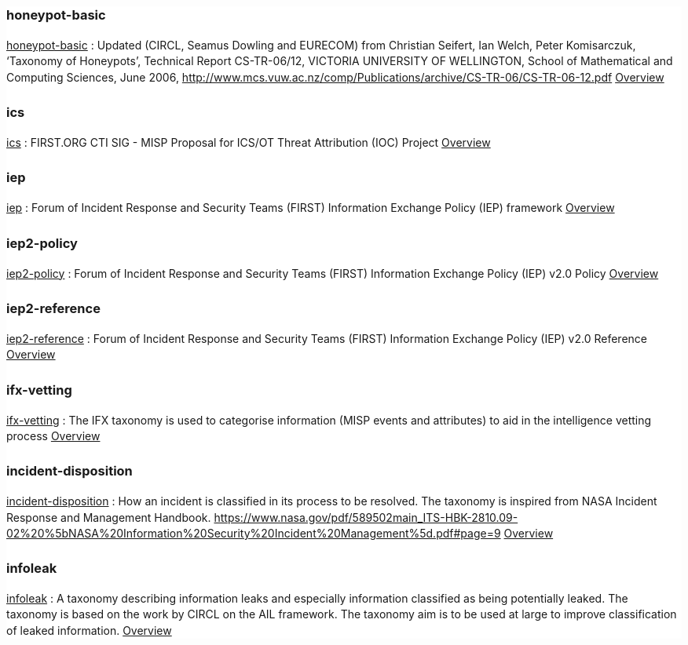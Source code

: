 ### honeypot-basic

[honeypot-basic](https://github.com/MISP/misp-taxonomies/tree/main/honeypot-basic) :
Updated (CIRCL, Seamus Dowling and EURECOM) from Christian Seifert, Ian Welch, Peter Komisarczuk, ‘Taxonomy of Honeypots’, Technical Report CS-TR-06/12, VICTORIA UNIVERSITY OF WELLINGTON, School of Mathematical and Computing Sciences, June 2006, http://www.mcs.vuw.ac.nz/comp/Publications/archive/CS-TR-06/CS-TR-06-12.pdf [Overview](https://www.misp-project.org/taxonomies.html#_honeypot_basic)

### ics

[ics](https://github.com/MISP/misp-taxonomies/tree/main/ics) :
FIRST.ORG CTI SIG - MISP Proposal for ICS/OT Threat Attribution (IOC) Project [Overview](https://www.misp-project.org/taxonomies.html#_ics)

### iep

[iep](https://github.com/MISP/misp-taxonomies/tree/main/iep) :
Forum of Incident Response and Security Teams (FIRST) Information Exchange Policy (IEP) framework [Overview](https://www.misp-project.org/taxonomies.html#_iep)

### iep2-policy

[iep2-policy](https://github.com/MISP/misp-taxonomies/tree/main/iep2-policy) :
Forum of Incident Response and Security Teams (FIRST) Information Exchange Policy (IEP) v2.0 Policy [Overview](https://www.misp-project.org/taxonomies.html#_iep2_policy)

### iep2-reference

[iep2-reference](https://github.com/MISP/misp-taxonomies/tree/main/iep2-reference) :
Forum of Incident Response and Security Teams (FIRST) Information Exchange Policy (IEP) v2.0 Reference [Overview](https://www.misp-project.org/taxonomies.html#_iep2_reference)

### ifx-vetting

[ifx-vetting](https://github.com/MISP/misp-taxonomies/tree/main/ifx-vetting) :
The IFX taxonomy is used to categorise information (MISP events and attributes) to aid in the intelligence vetting process [Overview](https://www.misp-project.org/taxonomies.html#_ifx_vetting)

### incident-disposition

[incident-disposition](https://github.com/MISP/misp-taxonomies/tree/main/incident-disposition) :
How an incident is classified in its process to be resolved. The taxonomy is inspired from NASA Incident Response and Management Handbook. https://www.nasa.gov/pdf/589502main_ITS-HBK-2810.09-02%20%5bNASA%20Information%20Security%20Incident%20Management%5d.pdf#page=9 [Overview](https://www.misp-project.org/taxonomies.html#_incident_disposition)

### infoleak

[infoleak](https://github.com/MISP/misp-taxonomies/tree/main/infoleak) :
A taxonomy describing information leaks and especially information classified as being potentially leaked. The taxonomy is based on the work by CIRCL on the AIL framework. The taxonomy aim is to be used at large to improve classification of leaked information. [Overview](https://www.misp-project.org/taxonomies.html#_infoleak)
